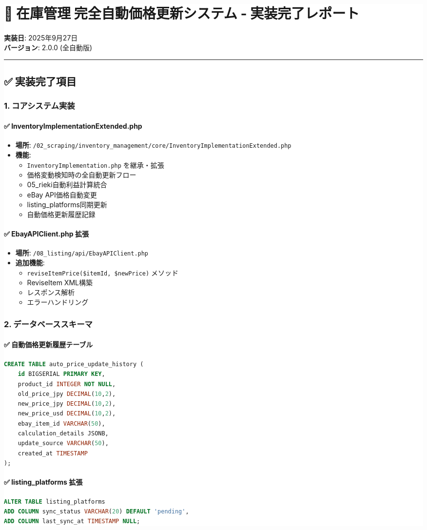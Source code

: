 # 🎉 在庫管理 完全自動価格更新システム - 実装完了レポート

**実装日**: 2025年9月27日  
**バージョン**: 2.0.0 (全自動版)

---

## ✅ 実装完了項目

### 1. コアシステム実装

#### ✅ InventoryImplementationExtended.php
- **場所**: `/02_scraping/inventory_management/core/InventoryImplementationExtended.php`
- **機能**:
  - `InventoryImplementation.php` を継承・拡張
  - 価格変動検知時の全自動更新フロー
  - 05_rieki自動利益計算統合
  - eBay API価格自動変更
  - listing_platforms同期更新
  - 自動価格更新履歴記録

#### ✅ EbayAPIClient.php 拡張
- **場所**: `/08_listing/api/EbayAPIClient.php`
- **追加機能**:
  - `reviseItemPrice($itemId, $newPrice)` メソッド
  - ReviseItem XML構築
  - レスポンス解析
  - エラーハンドリング

### 2. データベーススキーマ

#### ✅ 自動価格更新履歴テーブル
```sql
CREATE TABLE auto_price_update_history (
    id BIGSERIAL PRIMARY KEY,
    product_id INTEGER NOT NULL,
    old_price_jpy DECIMAL(10,2),
    new_price_jpy DECIMAL(10,2),
    new_price_usd DECIMAL(10,2),
    ebay_item_id VARCHAR(50),
    calculation_details JSONB,
    update_source VARCHAR(50),
    created_at TIMESTAMP
);
```

#### ✅ listing_platforms 拡張
```sql
ALTER TABLE listing_platforms 
ADD COLUMN sync_status VARCHAR(20) DEFAULT 'pending',
ADD COLUMN last_sync_at TIMESTAMP NULL;
```
